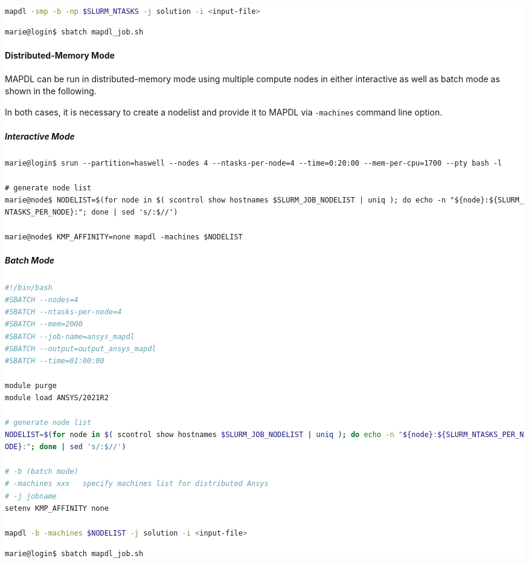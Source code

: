 ```bash
mapdl -smp -b -np $SLURM_NTASKS -j solution -i <input-file>
```

```console
marie@login$ sbatch mapdl_job.sh
```

#### Distributed-Memory Mode

MAPDL can be run in distributed-memory mode using multiple compute nodes in either interactive as
well as batch mode as shown in the following.

In both cases, it is necessary to create a nodelist and provide it to MAPDL via `-machines` command
line option.

##### Interactive Mode

```console
marie@login$ srun --partition=haswell --nodes 4 --ntasks-per-node=4 --time=0:20:00 --mem-per-cpu=1700 --pty bash -l

# generate node list
marie@node$ NODELIST=$(for node in $( scontrol show hostnames $SLURM_JOB_NODELIST | uniq ); do echo -n "${node}:${SLURM_NTASKS_PER_NODE}:"; done | sed 's/:$//')

marie@node$ KMP_AFFINITY=none mapdl -machines $NODELIST
```

##### Batch Mode

```bash
#!/bin/bash
#SBATCH --nodes=4
#SBATCH --ntasks-per-node=4
#SBATCH --mem=2000
#SBATCH --job-name=ansys_mapdl
#SBATCH --output=output_ansys_mapdl
#SBATCH --time=01:00:00

module purge
module load ANSYS/2021R2

# generate node list
NODELIST=$(for node in $( scontrol show hostnames $SLURM_JOB_NODELIST | uniq ); do echo -n "${node}:${SLURM_NTASKS_PER_NODE}:"; done | sed 's/:$//')

# -b (batch mode)
# -machines xxx   specify machines list for distributed Ansys
# -j jobname
setenv KMP_AFFINITY none

mapdl -b -machines $NODELIST -j solution -i <input-file>
```

```console
marie@login$ sbatch mapdl_job.sh
```
